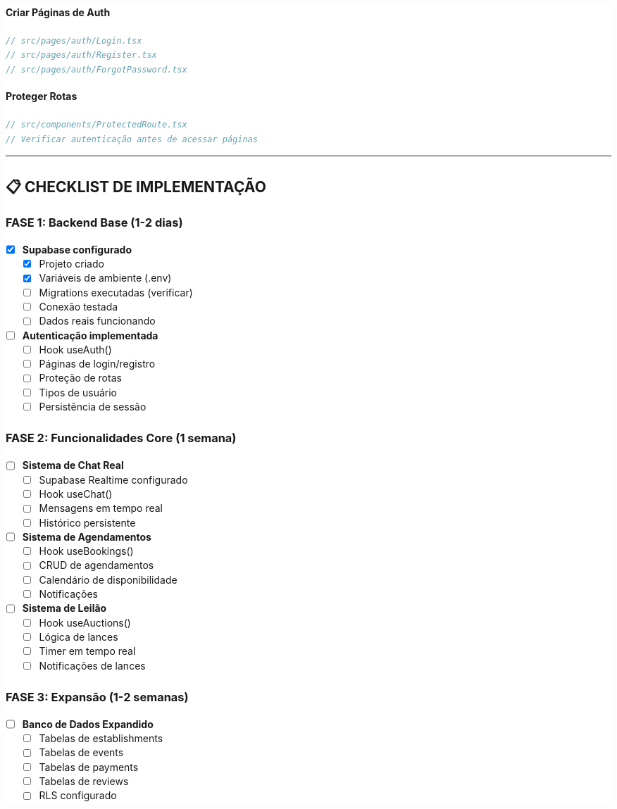 #### **Criar Páginas de Auth**
```typescript
// src/pages/auth/Login.tsx
// src/pages/auth/Register.tsx
// src/pages/auth/ForgotPassword.tsx
```

#### **Proteger Rotas**
```typescript
// src/components/ProtectedRoute.tsx
// Verificar autenticação antes de acessar páginas
```

---

## 📋 CHECKLIST DE IMPLEMENTAÇÃO

### **FASE 1: Backend Base (1-2 dias)**
- [x] **Supabase configurado**
  - [x] Projeto criado
  - [x] Variáveis de ambiente (.env)
  - [ ] Migrations executadas (verificar)
  - [ ] Conexão testada
  - [ ] Dados reais funcionando

- [ ] **Autenticação implementada**
  - [ ] Hook useAuth()
  - [ ] Páginas de login/registro
  - [ ] Proteção de rotas
  - [ ] Tipos de usuário
  - [ ] Persistência de sessão

### **FASE 2: Funcionalidades Core (1 semana)**
- [ ] **Sistema de Chat Real**
  - [ ] Supabase Realtime configurado
  - [ ] Hook useChat()
  - [ ] Mensagens em tempo real
  - [ ] Histórico persistente

- [ ] **Sistema de Agendamentos**
  - [ ] Hook useBookings()
  - [ ] CRUD de agendamentos
  - [ ] Calendário de disponibilidade
  - [ ] Notificações

- [ ] **Sistema de Leilão**
  - [ ] Hook useAuctions()
  - [ ] Lógica de lances
  - [ ] Timer em tempo real
  - [ ] Notificações de lances

### **FASE 3: Expansão (1-2 semanas)**
- [ ] **Banco de Dados Expandido**
  - [ ] Tabelas de establishments
  - [ ] Tabelas de events
  - [ ] Tabelas de payments
  - [ ] Tabelas de reviews
  - [ ] RLS configurado
